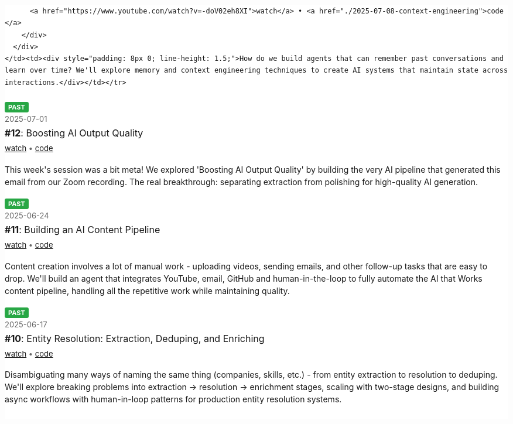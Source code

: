           <a href="https://www.youtube.com/watch?v=-doV02eh8XI">watch</a> • <a href="./2025-07-08-context-engineering">code</a>
        </div>
      </div>
    </td><td><div style="padding: 8px 0; line-height: 1.5;">How do we build agents that can remember past conversations and learn over time? We'll explore memory and context engineering techniques to create AI systems that maintain state across interactions.</div></td></tr>
<tr><td>
      <div style="padding: 8px 0;">
        <div style="margin-bottom: 2px;">
          <span style="background: #28a745; color: white; padding: 2px 6px; border-radius: 3px; font-size: 11px; font-weight: bold;">PAST</span>
        </div>
        <div style="color: #666; font-size: 13px; margin-bottom: 4px;">2025-07-01</div>
        <div style="font-size: 16px; line-height: 1.3; margin-bottom: 6px;"><strong>#12</strong>: Boosting AI Output Quality</div>
        <div style="font-size: 13px; color: #666;">
          <a href="https://www.youtube.com/watch?v=HsElHU44xJ0">watch</a> • <a href="./2025-07-01-ai-content-pipeline-2">code</a>
        </div>
      </div>
    </td><td><div style="padding: 8px 0; line-height: 1.5;">This week's session was a bit meta! We explored 'Boosting AI Output Quality' by building the very AI pipeline that generated this email from our Zoom recording. The real breakthrough: separating extraction from polishing for high-quality AI generation.</div></td></tr>
<tr><td>
      <div style="padding: 8px 0;">
        <div style="margin-bottom: 2px;">
          <span style="background: #28a745; color: white; padding: 2px 6px; border-radius: 3px; font-size: 11px; font-weight: bold;">PAST</span>
        </div>
        <div style="color: #666; font-size: 13px; margin-bottom: 4px;">2025-06-24</div>
        <div style="font-size: 16px; line-height: 1.3; margin-bottom: 6px;"><strong>#11</strong>: Building an AI Content Pipeline</div>
        <div style="font-size: 13px; color: #666;">
          <a href="https://www.youtube.com/watch?v=Xece-W7Xf48">watch</a> • <a href="./2025-06-24-ai-content-pipeline">code</a>
        </div>
      </div>
    </td><td><div style="padding: 8px 0; line-height: 1.5;">Content creation involves a lot of manual work - uploading videos, sending emails, and other follow-up tasks that are easy to drop. We'll build an agent that integrates YouTube, email, GitHub and human-in-the-loop to fully automate the AI that Works content pipeline, handling all the repetitive work while maintaining quality.</div></td></tr>
<tr><td>
      <div style="padding: 8px 0;">
        <div style="margin-bottom: 2px;">
          <span style="background: #28a745; color: white; padding: 2px 6px; border-radius: 3px; font-size: 11px; font-weight: bold;">PAST</span>
        </div>
        <div style="color: #666; font-size: 13px; margin-bottom: 4px;">2025-06-17</div>
        <div style="font-size: 16px; line-height: 1.3; margin-bottom: 6px;"><strong>#10</strong>: Entity Resolution: Extraction, Deduping, and Enriching</div>
        <div style="font-size: 13px; color: #666;">
          <a href="https://youtu.be/niR896pQWOQ">watch</a> • <a href="./2025-06-17-entity-extraction">code</a>
        </div>
      </div>
    </td><td><div style="padding: 8px 0; line-height: 1.5;">Disambiguating many ways of naming the same thing (companies, skills, etc.) - from entity extraction to resolution to deduping. We'll explore breaking problems into extraction → resolution → enrichment stages, scaling with two-stage designs, and building async workflows with human-in-loop patterns for production entity resolution systems.</div></td></tr>
<tr><td>
      <div style="padding: 8px 0;">